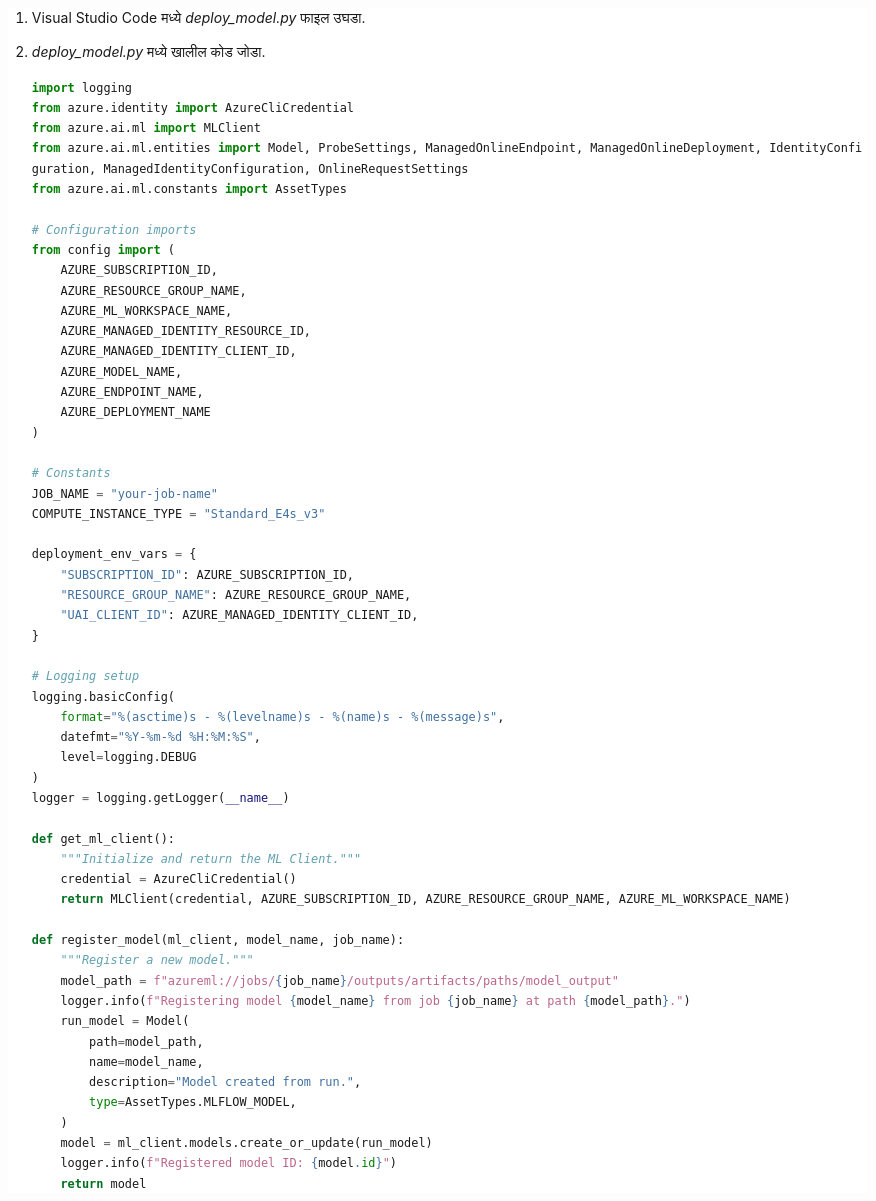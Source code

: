 1. Visual Studio Code मध्ये *deploy_model.py* फाइल उघडा.

1. *deploy_model.py* मध्ये खालील कोड जोडा.

    ```python
    import logging
    from azure.identity import AzureCliCredential
    from azure.ai.ml import MLClient
    from azure.ai.ml.entities import Model, ProbeSettings, ManagedOnlineEndpoint, ManagedOnlineDeployment, IdentityConfiguration, ManagedIdentityConfiguration, OnlineRequestSettings
    from azure.ai.ml.constants import AssetTypes

    # Configuration imports
    from config import (
        AZURE_SUBSCRIPTION_ID,
        AZURE_RESOURCE_GROUP_NAME,
        AZURE_ML_WORKSPACE_NAME,
        AZURE_MANAGED_IDENTITY_RESOURCE_ID,
        AZURE_MANAGED_IDENTITY_CLIENT_ID,
        AZURE_MODEL_NAME,
        AZURE_ENDPOINT_NAME,
        AZURE_DEPLOYMENT_NAME
    )

    # Constants
    JOB_NAME = "your-job-name"
    COMPUTE_INSTANCE_TYPE = "Standard_E4s_v3"

    deployment_env_vars = {
        "SUBSCRIPTION_ID": AZURE_SUBSCRIPTION_ID,
        "RESOURCE_GROUP_NAME": AZURE_RESOURCE_GROUP_NAME,
        "UAI_CLIENT_ID": AZURE_MANAGED_IDENTITY_CLIENT_ID,
    }

    # Logging setup
    logging.basicConfig(
        format="%(asctime)s - %(levelname)s - %(name)s - %(message)s",
        datefmt="%Y-%m-%d %H:%M:%S",
        level=logging.DEBUG
    )
    logger = logging.getLogger(__name__)

    def get_ml_client():
        """Initialize and return the ML Client."""
        credential = AzureCliCredential()
        return MLClient(credential, AZURE_SUBSCRIPTION_ID, AZURE_RESOURCE_GROUP_NAME, AZURE_ML_WORKSPACE_NAME)

    def register_model(ml_client, model_name, job_name):
        """Register a new model."""
        model_path = f"azureml://jobs/{job_name}/outputs/artifacts/paths/model_output"
        logger.info(f"Registering model {model_name} from job {job_name} at path {model_path}.")
        run_model = Model(
            path=model_path,
            name=model_name,
            description="Model created from run.",
            type=AssetTypes.MLFLOW_MODEL,
        )
        model = ml_client.models.create_or_update(run_model)
        logger.info(f"Registered model ID: {model.id}")
        return model
